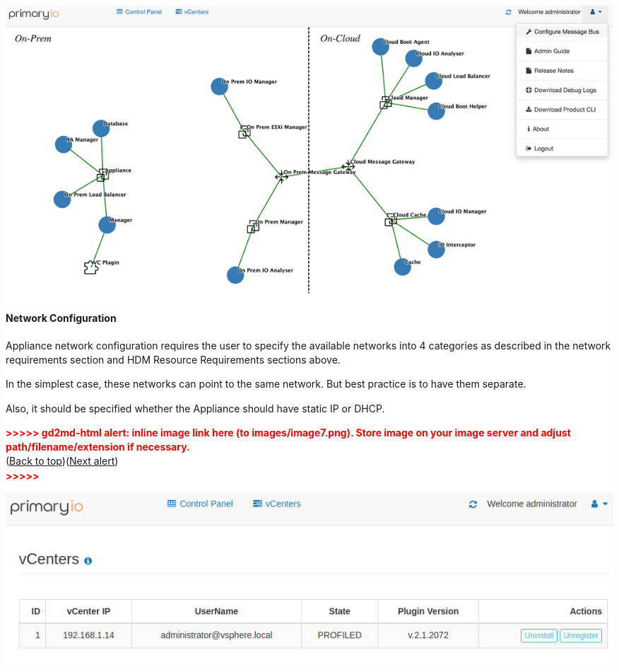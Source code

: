 ![alt_text](images/image6.png "image_tooltip")



#### Network Configuration

Appliance network configuration requires the user to specify the available networks into 4 categories as described in the network requirements section and HDM Resource Requirements sections above.

In the simplest case, these networks can point to the same network. But best practice is to have them separate.

Also, it should be specified whether the Appliance should have static IP or DHCP.



<p id="gdcalert9" ><span style="color: red; font-weight: bold">>>>>>  gd2md-html alert: inline image link here (to images/image7.png). Store image on your image server and adjust path/filename/extension if necessary. </span><br>(<a href="#">Back to top</a>)(<a href="#gdcalert10">Next alert</a>)<br><span style="color: red; font-weight: bold">>>>>> </span></p>


![alt_text](images/image7.png "image_tooltip")
